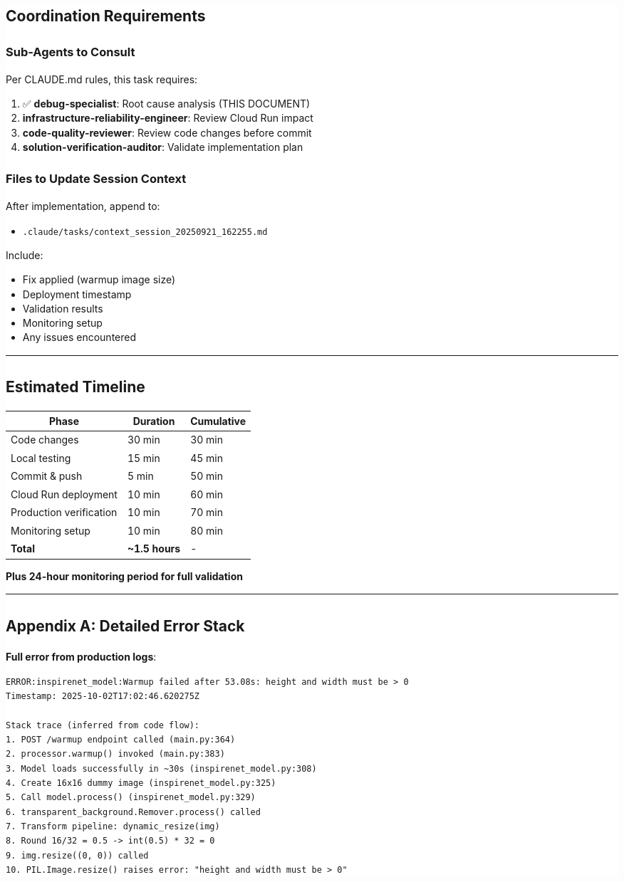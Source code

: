 
## Coordination Requirements

### Sub-Agents to Consult

Per CLAUDE.md rules, this task requires:

1. ✅ **debug-specialist**: Root cause analysis (THIS DOCUMENT)
2. **infrastructure-reliability-engineer**: Review Cloud Run impact
3. **code-quality-reviewer**: Review code changes before commit
4. **solution-verification-auditor**: Validate implementation plan

### Files to Update Session Context

After implementation, append to:
- `.claude/tasks/context_session_20250921_162255.md`

Include:
- Fix applied (warmup image size)
- Deployment timestamp
- Validation results
- Monitoring setup
- Any issues encountered

---

## Estimated Timeline

| Phase | Duration | Cumulative |
|-------|----------|------------|
| Code changes | 30 min | 30 min |
| Local testing | 15 min | 45 min |
| Commit & push | 5 min | 50 min |
| Cloud Run deployment | 10 min | 60 min |
| Production verification | 10 min | 70 min |
| Monitoring setup | 10 min | 80 min |
| **Total** | **~1.5 hours** | - |

**Plus 24-hour monitoring period for full validation**

---

## Appendix A: Detailed Error Stack

**Full error from production logs**:
```
ERROR:inspirenet_model:Warmup failed after 53.08s: height and width must be > 0
Timestamp: 2025-10-02T17:02:46.620275Z

Stack trace (inferred from code flow):
1. POST /warmup endpoint called (main.py:364)
2. processor.warmup() invoked (main.py:383)
3. Model loads successfully in ~30s (inspirenet_model.py:308)
4. Create 16x16 dummy image (inspirenet_model.py:325)
5. Call model.process() (inspirenet_model.py:329)
6. transparent_background.Remover.process() called
7. Transform pipeline: dynamic_resize(img)
8. Round 16/32 = 0.5 -> int(0.5) * 32 = 0
9. img.resize((0, 0)) called
10. PIL.Image.resize() raises error: "height and width must be > 0"
```